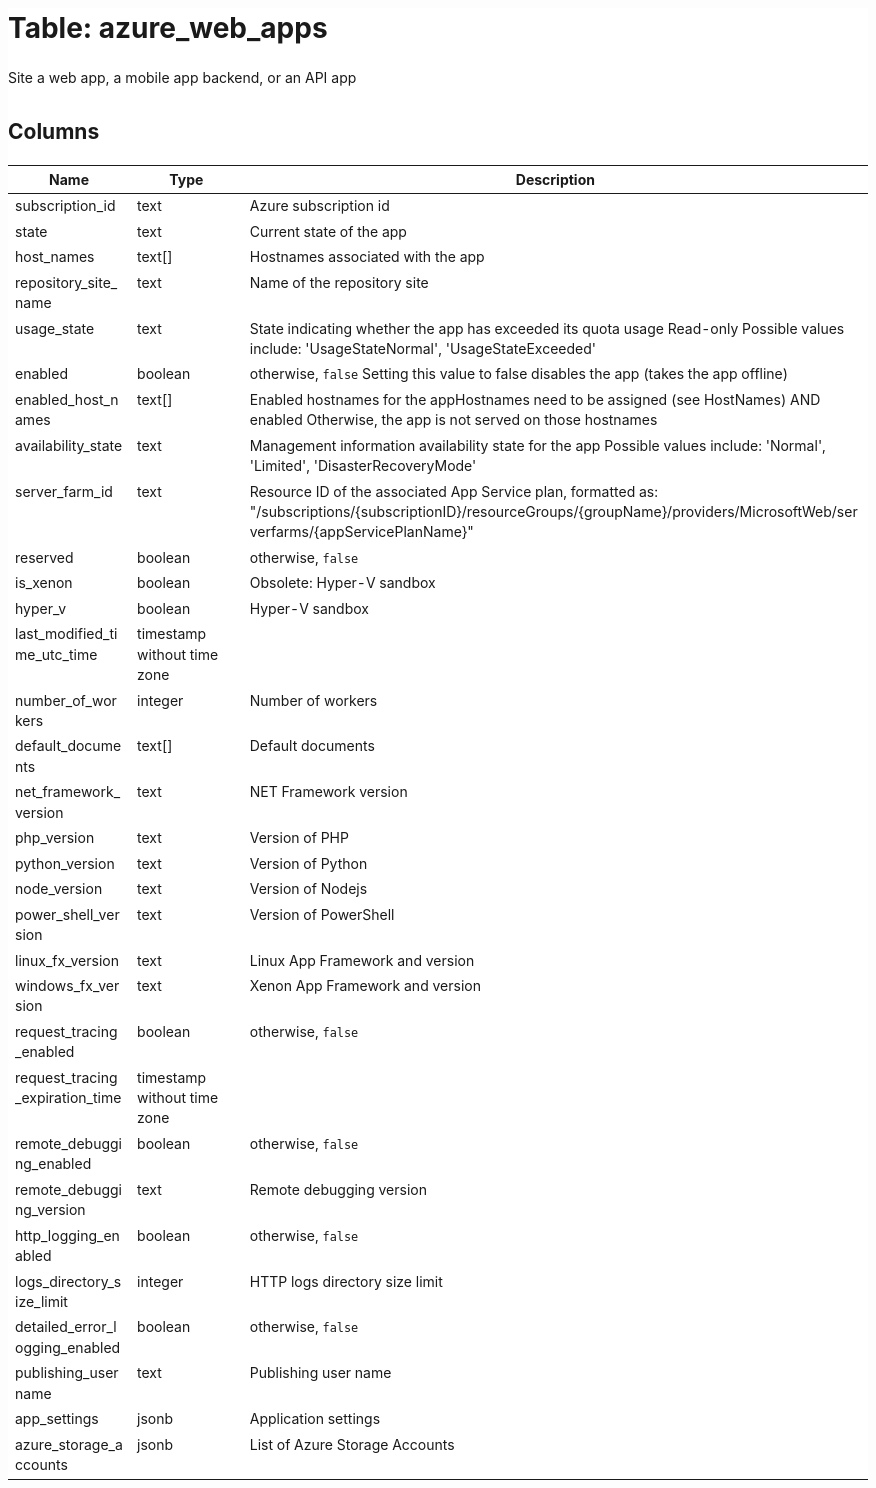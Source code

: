 
# Table: azure_web_apps
Site a web app, a mobile app backend, or an API app
## Columns
| Name        | Type           | Description  |
| ------------- | ------------- | -----  |
|subscription_id|text|Azure subscription id|
|state|text|Current state of the app|
|host_names|text[]|Hostnames associated with the app|
|repository_site_name|text|Name of the repository site|
|usage_state|text|State indicating whether the app has exceeded its quota usage Read-only Possible values include: 'UsageStateNormal', 'UsageStateExceeded'|
|enabled|boolean|otherwise, <code>false</code> Setting this value to false disables the app (takes the app offline)|
|enabled_host_names|text[]|Enabled hostnames for the appHostnames need to be assigned (see HostNames) AND enabled Otherwise, the app is not served on those hostnames|
|availability_state|text|Management information availability state for the app Possible values include: 'Normal', 'Limited', 'DisasterRecoveryMode'|
|server_farm_id|text|Resource ID of the associated App Service plan, formatted as: "/subscriptions/{subscriptionID}/resourceGroups/{groupName}/providers/MicrosoftWeb/serverfarms/{appServicePlanName}"|
|reserved|boolean|otherwise, <code>false</code>|
|is_xenon|boolean|Obsolete: Hyper-V sandbox|
|hyper_v|boolean|Hyper-V sandbox|
|last_modified_time_utc_time|timestamp without time zone||
|number_of_workers|integer|Number of workers|
|default_documents|text[]|Default documents|
|net_framework_version|text|NET Framework version|
|php_version|text|Version of PHP|
|python_version|text|Version of Python|
|node_version|text|Version of Nodejs|
|power_shell_version|text|Version of PowerShell|
|linux_fx_version|text|Linux App Framework and version|
|windows_fx_version|text|Xenon App Framework and version|
|request_tracing_enabled|boolean|otherwise, <code>false</code>|
|request_tracing_expiration_time|timestamp without time zone||
|remote_debugging_enabled|boolean|otherwise, <code>false</code>|
|remote_debugging_version|text|Remote debugging version|
|http_logging_enabled|boolean|otherwise, <code>false</code>|
|logs_directory_size_limit|integer|HTTP logs directory size limit|
|detailed_error_logging_enabled|boolean|otherwise, <code>false</code>|
|publishing_username|text|Publishing user name|
|app_settings|jsonb|Application settings|
|azure_storage_accounts|jsonb|List of Azure Storage Accounts|